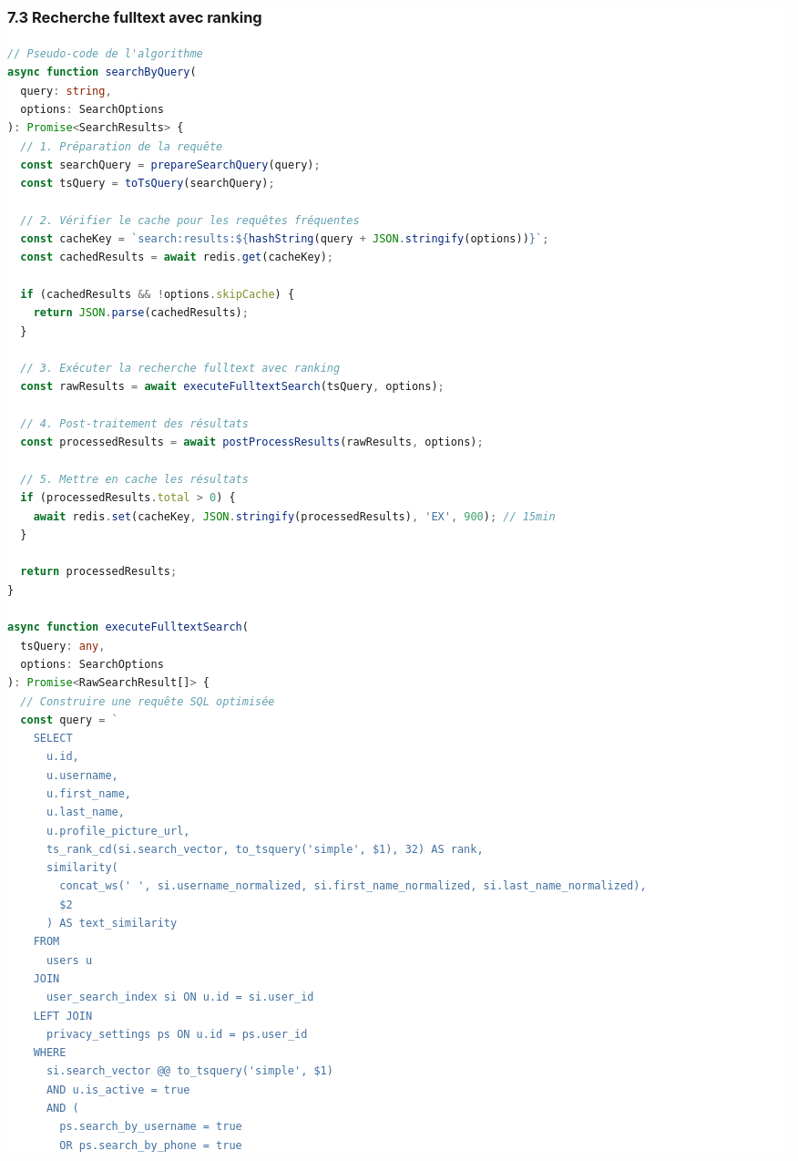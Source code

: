 ### 7.3 Recherche fulltext avec ranking

```typescript
// Pseudo-code de l'algorithme
async function searchByQuery(
  query: string,
  options: SearchOptions
): Promise<SearchResults> {
  // 1. Préparation de la requête
  const searchQuery = prepareSearchQuery(query);
  const tsQuery = toTsQuery(searchQuery);
  
  // 2. Vérifier le cache pour les requêtes fréquentes
  const cacheKey = `search:results:${hashString(query + JSON.stringify(options))}`;
  const cachedResults = await redis.get(cacheKey);
  
  if (cachedResults && !options.skipCache) {
    return JSON.parse(cachedResults);
  }
  
  // 3. Exécuter la recherche fulltext avec ranking
  const rawResults = await executeFulltextSearch(tsQuery, options);
  
  // 4. Post-traitement des résultats
  const processedResults = await postProcessResults(rawResults, options);
  
  // 5. Mettre en cache les résultats
  if (processedResults.total > 0) {
    await redis.set(cacheKey, JSON.stringify(processedResults), 'EX', 900); // 15min
  }
  
  return processedResults;
}

async function executeFulltextSearch(
  tsQuery: any,
  options: SearchOptions
): Promise<RawSearchResult[]> {
  // Construire une requête SQL optimisée
  const query = `
    SELECT
      u.id,
      u.username,
      u.first_name,
      u.last_name,
      u.profile_picture_url,
      ts_rank_cd(si.search_vector, to_tsquery('simple', $1), 32) AS rank,
      similarity(
        concat_ws(' ', si.username_normalized, si.first_name_normalized, si.last_name_normalized),
        $2
      ) AS text_similarity
    FROM
      users u
    JOIN
      user_search_index si ON u.id = si.user_id
    LEFT JOIN
      privacy_settings ps ON u.id = ps.user_id
    WHERE
      si.search_vector @@ to_tsquery('simple', $1)
      AND u.is_active = true
      AND (
        ps.search_by_username = true
        OR ps.search_by_phone = true
```